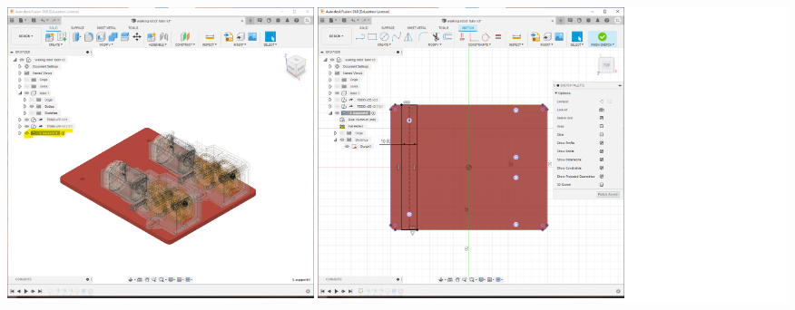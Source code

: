 <img src="_2021-02-04_151001.png" alt="_2021-02-04_151001.png" style="zoom:33%;" /> <img src="_2021-02-04_151116.png" alt="_2021-02-04_151116.png" style="zoom:33%;" />